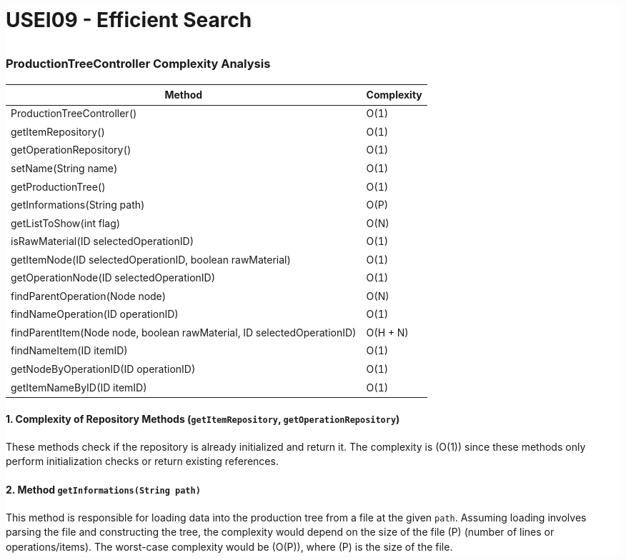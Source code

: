 # USEI09 - Efficient Search

##

### **ProductionTreeController Complexity Analysis**

| Method                                                                 | Complexity |
|------------------------------------------------------------------------|------------|
| ProductionTreeController()                                             | O(1)       |
| getItemRepository()                                                    | O(1)       |
| getOperationRepository()                                               | O(1)       |
| setName(String name)                                                   | O(1)       |
| getProductionTree()                                                    | O(1)       |
| getInformations(String path)                                           | O(P)       |
| getListToShow(int flag)                                                | O(N)       |
| isRawMaterial(ID selectedOperationID)                                  | O(1)       |
| getItemNode(ID selectedOperationID, boolean rawMaterial)               | O(1)       |
| getOperationNode(ID selectedOperationID)                               | O(1)       |
| findParentOperation(Node node)                                         | O(N)       |
| findNameOperation(ID operationID)                                      | O(1)       |
| findParentItem(Node node, boolean rawMaterial, ID selectedOperationID) | O(H + N)   |
| findNameItem(ID itemID)                                                | O(1)       |
| getNodeByOperationID(ID operationID)                                   | O(1)       |
| getItemNameByID(ID itemID)                                             | O(1)       |

#### 1. **Complexity of Repository Methods (`getItemRepository`, `getOperationRepository`)**

These methods check if the repository is already initialized and return it. The complexity is \(O(1)\) since these
methods only perform initialization checks or return existing references.

#### 2. **Method `getInformations(String path)`**

This method is responsible for loading data into the production tree from a file at the given `path`. Assuming loading
involves parsing the file and constructing the tree, the complexity would depend on the size of the file \(P\) (number
of lines or operations/items). The worst-case complexity would be \(O(P)\), where \(P\) is the size of the file.
